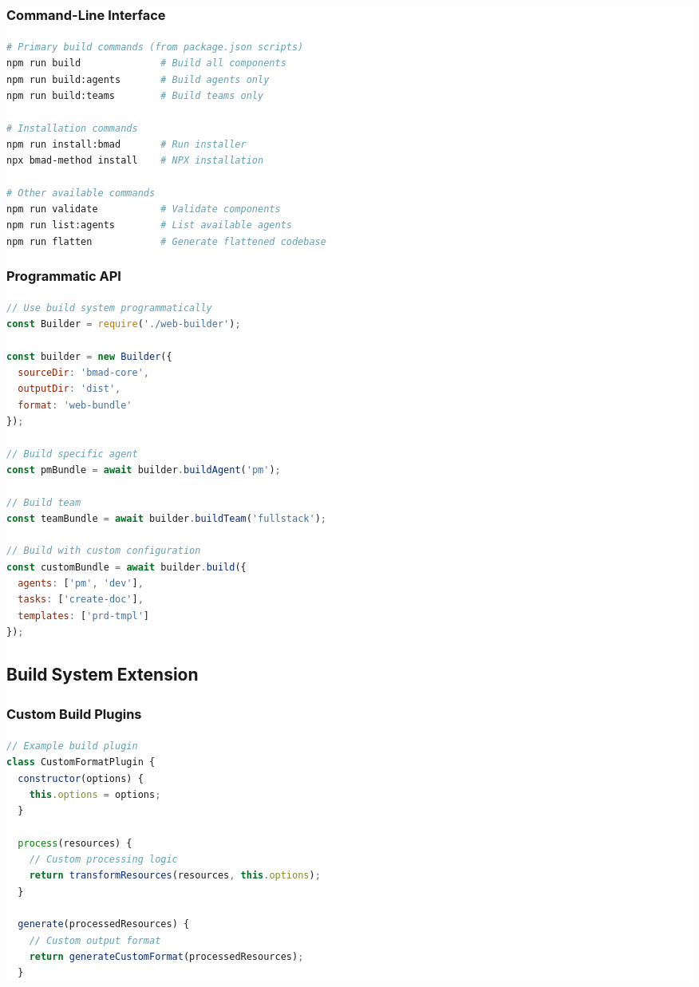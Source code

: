 ### Command-Line Interface

```bash
# Primary build commands (from package.json scripts)
npm run build              # Build all components
npm run build:agents       # Build agents only
npm run build:teams        # Build teams only

# Installation commands
npm run install:bmad       # Run installer
npx bmad-method install    # NPX installation

# Other available commands
npm run validate           # Validate components
npm run list:agents        # List available agents
npm run flatten            # Generate flattened codebase
```

### Programmatic API

```javascript
// Use build system programmatically
const Builder = require('./web-builder');

const builder = new Builder({
  sourceDir: 'bmad-core',
  outputDir: 'dist',
  format: 'web-bundle'
});

// Build specific agent
const pmBundle = await builder.buildAgent('pm');

// Build team
const teamBundle = await builder.buildTeam('fullstack');

// Build with custom configuration
const customBundle = await builder.build({
  agents: ['pm', 'dev'],
  tasks: ['create-doc'],
  templates: ['prd-tmpl']
});
```

## Build System Extension

### Custom Build Plugins

```javascript
// Example build plugin
class CustomFormatPlugin {
  constructor(options) {
    this.options = options;
  }
  
  process(resources) {
    // Custom processing logic
    return transformResources(resources, this.options);
  }
  
  generate(processedResources) {
    // Custom output format
    return generateCustomFormat(processedResources);
  }
```
